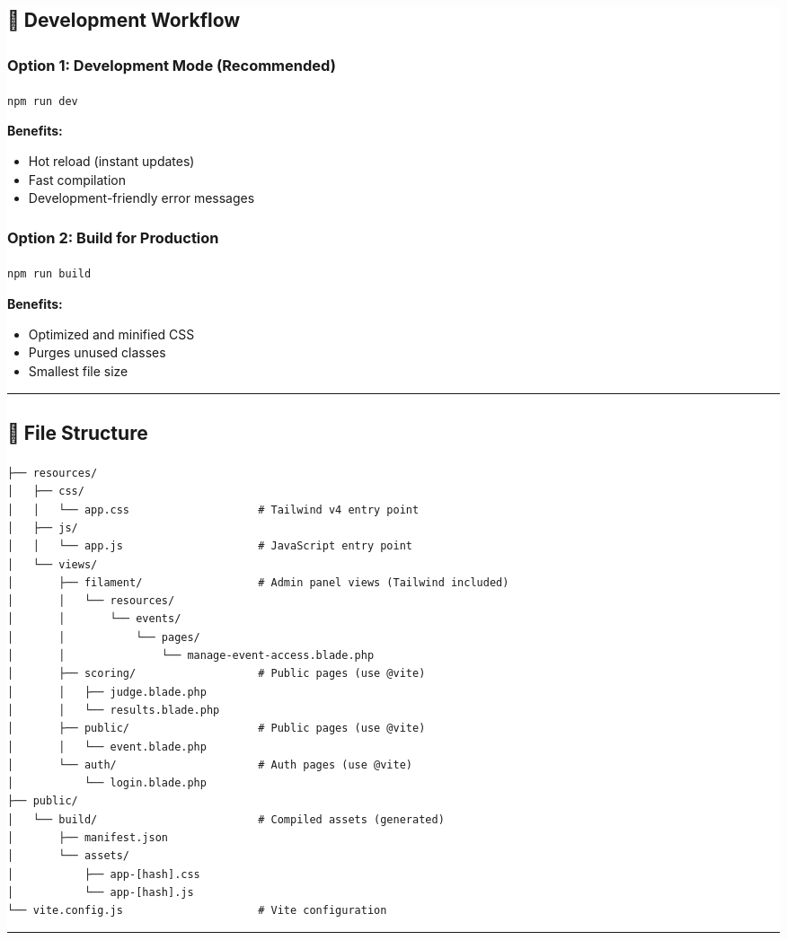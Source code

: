 
## 🚀 Development Workflow

### **Option 1: Development Mode (Recommended)**

```bash
npm run dev
```

**Benefits:**
- Hot reload (instant updates)
- Fast compilation
- Development-friendly error messages

### **Option 2: Build for Production**

```bash
npm run build
```

**Benefits:**
- Optimized and minified CSS
- Purges unused classes
- Smallest file size

---

## 📁 File Structure

```
├── resources/
│   ├── css/
│   │   └── app.css                    # Tailwind v4 entry point
│   ├── js/
│   │   └── app.js                     # JavaScript entry point
│   └── views/
│       ├── filament/                  # Admin panel views (Tailwind included)
│       │   └── resources/
│       │       └── events/
│       │           └── pages/
│       │               └── manage-event-access.blade.php
│       ├── scoring/                   # Public pages (use @vite)
│       │   ├── judge.blade.php
│       │   └── results.blade.php
│       ├── public/                    # Public pages (use @vite)
│       │   └── event.blade.php
│       └── auth/                      # Auth pages (use @vite)
│           └── login.blade.php
├── public/
│   └── build/                         # Compiled assets (generated)
│       ├── manifest.json
│       └── assets/
│           ├── app-[hash].css
│           └── app-[hash].js
└── vite.config.js                     # Vite configuration
```

---